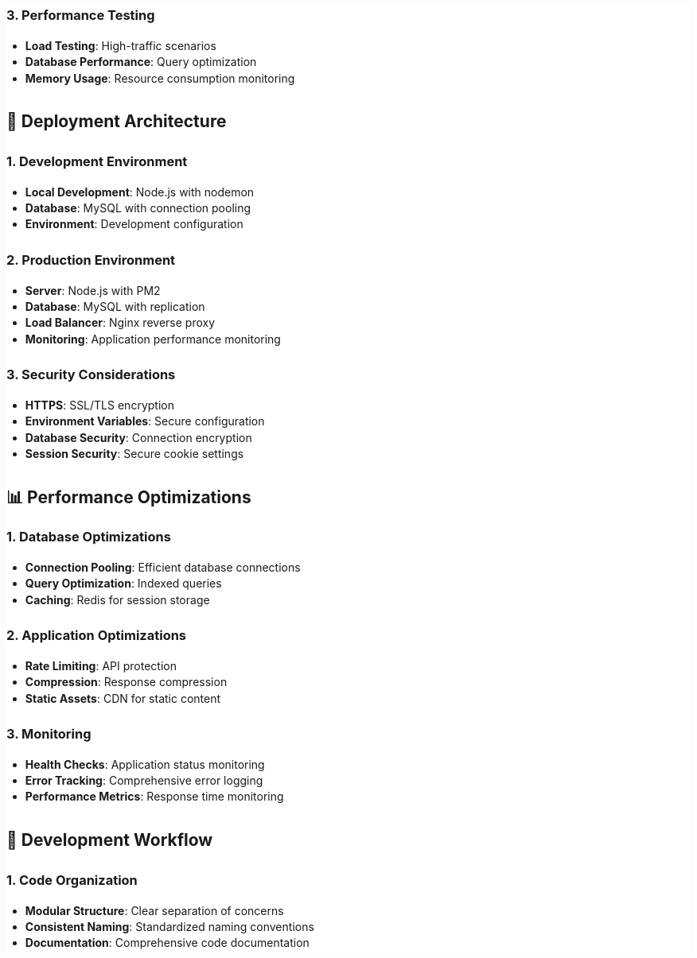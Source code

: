 ### **3. Performance Testing**
- **Load Testing**: High-traffic scenarios
- **Database Performance**: Query optimization
- **Memory Usage**: Resource consumption monitoring

## 🚀 **Deployment Architecture**

### **1. Development Environment**
- **Local Development**: Node.js with nodemon
- **Database**: MySQL with connection pooling
- **Environment**: Development configuration

### **2. Production Environment**
- **Server**: Node.js with PM2
- **Database**: MySQL with replication
- **Load Balancer**: Nginx reverse proxy
- **Monitoring**: Application performance monitoring

### **3. Security Considerations**
- **HTTPS**: SSL/TLS encryption
- **Environment Variables**: Secure configuration
- **Database Security**: Connection encryption
- **Session Security**: Secure cookie settings

## 📊 **Performance Optimizations**

### **1. Database Optimizations**
- **Connection Pooling**: Efficient database connections
- **Query Optimization**: Indexed queries
- **Caching**: Redis for session storage

### **2. Application Optimizations**
- **Rate Limiting**: API protection
- **Compression**: Response compression
- **Static Assets**: CDN for static content

### **3. Monitoring**
- **Health Checks**: Application status monitoring
- **Error Tracking**: Comprehensive error logging
- **Performance Metrics**: Response time monitoring

## 🔧 **Development Workflow**

### **1. Code Organization**
- **Modular Structure**: Clear separation of concerns
- **Consistent Naming**: Standardized naming conventions
- **Documentation**: Comprehensive code documentation
